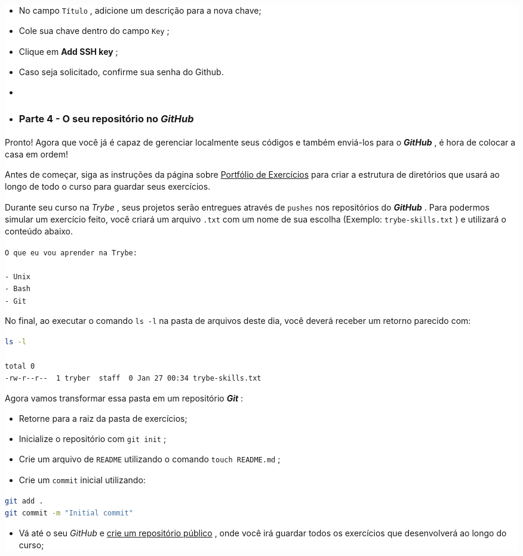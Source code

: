 -   No campo  `Título`  , adicione um descrição para a nova chave;
    
-   Cole sua chave dentro do campo  `Key`  ;
    
-   Clique em  **Add SSH key** ;
    
-   Caso seja solicitado, confirme sua senha do Github.
- 
- ### Parte 4 - O seu repositório no  **_GitHub_**

Pronto! Agora que você já é capaz de gerenciar localmente seus códigos e também enviá-los para o  **_GitHub_** , é hora de colocar a casa em ordem!

Antes de começar, siga as instruções da página sobre  [Portfólio de Exercícios](https://app.betrybe.com/course/real-life-engineer/exercise-portfolio/) para criar a estrutura de diretórios que usará ao longo de todo o curso para guardar seus exercícios.

Durante seu curso na  _Trybe_ , seus projetos serão entregues através de  `pushes`  nos repositórios do  **_GitHub_** . Para podermos simular um exercício feito, você criará um arquivo  `.txt`  com um nome de sua escolha (Exemplo:  `trybe-skills.txt`  ) e utilizará o conteúdo abaixo.


```txt
O que eu vou aprender na Trybe:

- Unix
- Bash
- Git
```

No final, ao executar o comando  `ls -l`  na pasta de arquivos deste dia, você deverá receber um retorno parecido com:


```sh
ls -l

total 0
-rw-r--r--  1 tryber  staff  0 Jan 27 00:34 trybe-skills.txt
```

Agora vamos transformar essa pasta em um repositório  **_Git_** :

-   Retorne para a raiz da pasta de exercícios;
    
-   Inicialize o repositório com  `git init`  ;
    
-   Crie um arquivo de  `README`  utilizando o comando  `touch README.md`  ;
    
-   Crie um  `commit`  inicial utilizando:
    


```sh
git add .
git commit -m "Initial commit"
```

-   Vá até o seu  _GitHub_ e  [crie um repositório público](https://help.github.com/en/github/getting-started-with-github/create-a-repo) , onde você irá guardar todos os exercícios que desenvolverá ao longo do curso;
    